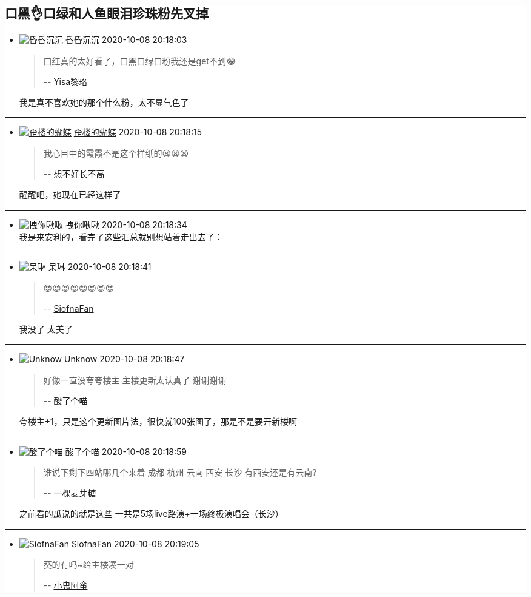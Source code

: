   口黑👌口绿和人鱼眼泪珍珠粉先叉掉  
---
* [![昏昏沉沉](https://img2.doubanio.com/icon/u223180665-2.jpg)](https://www.douban.com/people/223180665/)    [昏昏沉沉](https://www.douban.com/people/223180665/)    2020-10-08 20:18:03  
  >口红真的太好看了，口黑口绿口粉我还是get不到😂  
  >
  >-- [Yisa黎珞](https://www.douban.com/people/217273308/)  
  
  我是真不喜欢她的那个什么粉，太不显气色了  
---
* [![歪楼的蝴蝶](https://img9.doubanio.com/icon/u176743619-25.jpg)](https://www.douban.com/people/176743619/)    [歪楼的蝴蝶](https://www.douban.com/people/176743619/)    2020-10-08 20:18:15  
  >我心目中的霞霞不是这个样纸的😫😫😫  
  >
  >-- [想不好长不高](https://www.douban.com/people/4098918/)  
  
  醒醒吧，她现在已经这样了  
---
* [![拽你啾啾](https://img1.doubanio.com/icon/u149158845-8.jpg)](https://www.douban.com/people/149158845/)    [拽你啾啾](https://www.douban.com/people/149158845/)    2020-10-08 20:18:34  
  我是来安利的，看完了这些汇总就别想站着走出去了：  
---
* [![呆琳](https://img2.doubanio.com/icon/u218998014-2.jpg)](https://www.douban.com/people/218998014/)    [呆琳](https://www.douban.com/people/218998014/)    2020-10-08 20:18:41  
  >😍😍😍😍😍😍😍😍  
  >
  >-- [SiofnaFan](https://www.douban.com/people/180076918/)  
  
  我没了 太美了  
---
* [![Unknow](https://img9.doubanio.com/icon/u219306324-4.jpg)](https://www.douban.com/people/219306324/)    [Unknow](https://www.douban.com/people/219306324/)    2020-10-08 20:18:47  
  >好像一直没夸夸楼主 主楼更新太认真了 谢谢谢谢  
  >
  >-- [酸了个喵](https://www.douban.com/people/elaine_lui/)  
  
  夸楼主+1，只是这个更新图片法，很快就100张图了，那是不是要开新楼啊  
---
* [![酸了个喵](https://img2.doubanio.com/icon/u3710306-12.jpg)](https://www.douban.com/people/elaine_lui/)    [酸了个喵](https://www.douban.com/people/elaine_lui/)    2020-10-08 20:18:59  
  >谁说下剩下四站哪几个来着 成都  杭州 云南 西安  长沙 有西安还是有云南?  
  >
  >-- [一棵麦芽糖](https://www.douban.com/people/114181779/)  
  
  之前看的瓜说的就是这些 一共是5场live路演+一场终极演唱会（长沙）  
---
* [![SiofnaFan](https://img2.doubanio.com/icon/u180076918-2.jpg)](https://www.douban.com/people/180076918/)    [SiofnaFan](https://www.douban.com/people/180076918/)    2020-10-08 20:19:05  
  >葵的有吗~给主楼凑一对  
  >
  >-- [小鬼阿蛮](https://www.douban.com/people/219137387/)  
  